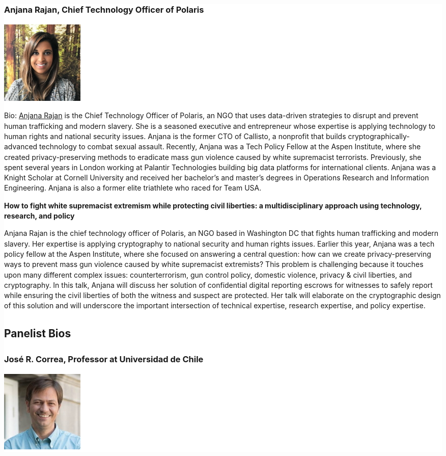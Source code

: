 ### Anjana Rajan, Chief Technology Officer of Polaris

![Anjana Rajan](../../assets/events/md4sg2020/imgs/anjana.jpg "Anjana Rajan")

Bio: [Anjana Rajan](https://www.aspentechpolicyhub.org/team/anjana-rajan/) is the Chief Technology Officer of Polaris, an NGO that uses data-driven strategies to disrupt and prevent human trafficking and modern slavery. She is a seasoned executive and entrepreneur whose expertise is applying technology to human rights and national security issues. Anjana is the former CTO of Callisto, a nonprofit that builds cryptographically-advanced technology to combat sexual assault. Recently, Anjana was a Tech Policy Fellow at the Aspen Institute, where she created privacy-preserving methods to eradicate mass gun violence caused by white supremacist terrorists. Previously, she spent several years in London working at Palantir Technologies building big data platforms for international clients. Anjana was a Knight Scholar at Cornell University and received her bachelor’s and master’s degrees in Operations Research and Information Engineering. Anjana is also a former elite triathlete who raced for Team USA.

**How to fight white supremacist extremism while protecting civil liberties: a multidisciplinary approach using technology, research, and policy**

Anjana Rajan is the chief technology officer of Polaris, an NGO based in Washington DC that fights human trafficking and modern slavery. Her expertise is applying cryptography to national security and human rights issues. Earlier this year, Anjana was a tech policy fellow at the Aspen Institute, where she focused on answering a central question: how can we create privacy-preserving ways to prevent mass gun violence caused by white supremacist extremists? This problem is challenging because it touches upon many different complex issues: counterterrorism, gun control policy, domestic violence, privacy & civil liberties, and cryptography. In this talk, Anjana will discuss her solution of confidential digital reporting escrows for witnesses to safely report while ensuring the civil liberties of both the witness and suspect are protected. Her talk will elaborate on the cryptographic design of this solution and will underscore the important intersection of technical expertise, research expertise, and policy expertise.

## Panelist Bios

### José R. Correa, Professor at Universidad de Chile

![José R. Correa](../../assets/events/md4sg2020/imgs/jose.jpg "José R. Correa")
